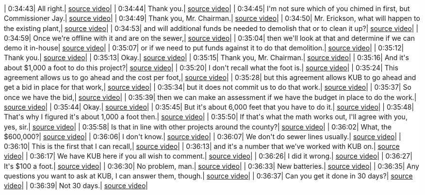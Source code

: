 | 0:34:43| All right.| [source video](https://archive.org/details/CoComWSR1467190520?start=2083)|
| 0:34:44| Thank you.| [source video](https://archive.org/details/CoComWSR1467190520?start=2084)|
| 0:34:45| I'm not sure which of you chimed in first, but Commissioner Jay.| [source video](https://archive.org/details/CoComWSR1467190520?start=2085)|
| 0:34:49| Thank you, Mr. Chairman.| [source video](https://archive.org/details/CoComWSR1467190520?start=2089)|
| 0:34:50| Mr. Erickson, what will happen to the existing plant,| [source video](https://archive.org/details/CoComWSR1467190520?start=2090)|
| 0:34:53| and will additional funds be needed to demolish that or to clean it up?| [source video](https://archive.org/details/CoComWSR1467190520?start=2093)|
| 0:34:59| Once we're offline with it and are on the sewer,| [source video](https://archive.org/details/CoComWSR1467190520?start=2099)|
| 0:35:04| then we'll look at that and determine if we can demo it in-house| [source video](https://archive.org/details/CoComWSR1467190520?start=2104)|
| 0:35:07| or if we need to put funds against it to do that demolition.| [source video](https://archive.org/details/CoComWSR1467190520?start=2107)|
| 0:35:12| Thank you.| [source video](https://archive.org/details/CoComWSR1467190520?start=2112)|
| 0:35:13| Okay.| [source video](https://archive.org/details/CoComWSR1467190520?start=2113)|
| 0:35:15| Thank you, Mr. Chairman.| [source video](https://archive.org/details/CoComWSR1467190520?start=2115)|
| 0:35:16| And it's about $1,000 a foot to do this project?| [source video](https://archive.org/details/CoComWSR1467190520?start=2116)|
| 0:35:20| I don't recall what the foot is.| [source video](https://archive.org/details/CoComWSR1467190520?start=2120)|
| 0:35:24| This agreement allows us to go ahead and the cost per foot,| [source video](https://archive.org/details/CoComWSR1467190520?start=2124)|
| 0:35:28| but this agreement allows KUB to go ahead and get a bid in place for that work,| [source video](https://archive.org/details/CoComWSR1467190520?start=2128)|
| 0:35:34| but it does not commit us to do that work.| [source video](https://archive.org/details/CoComWSR1467190520?start=2134)|
| 0:35:37| So once we have the bid,| [source video](https://archive.org/details/CoComWSR1467190520?start=2137)|
| 0:35:39| then we can make an assessment if we have the budget in place to do the work.| [source video](https://archive.org/details/CoComWSR1467190520?start=2139)|
| 0:35:44| Okay.| [source video](https://archive.org/details/CoComWSR1467190520?start=2144)|
| 0:35:45| But it's about 6,000 feet that you have to do it.| [source video](https://archive.org/details/CoComWSR1467190520?start=2145)|
| 0:35:48| That's why I figured it's about 1,000 a foot then.| [source video](https://archive.org/details/CoComWSR1467190520?start=2148)|
| 0:35:50| If that's what the math works out, I'll agree with you, yes, sir.| [source video](https://archive.org/details/CoComWSR1467190520?start=2150)|
| 0:35:58| Is that in line with other projects around the county?| [source video](https://archive.org/details/CoComWSR1467190520?start=2158)|
| 0:36:02| What, the $600,000?| [source video](https://archive.org/details/CoComWSR1467190520?start=2162)|
| 0:36:06| I don't know.| [source video](https://archive.org/details/CoComWSR1467190520?start=2166)|
| 0:36:07| We don't do sewer lines usually.| [source video](https://archive.org/details/CoComWSR1467190520?start=2167)|
| 0:36:10| This is the first that I can recall,| [source video](https://archive.org/details/CoComWSR1467190520?start=2170)|
| 0:36:13| and it's a number that we've worked with KUB on.| [source video](https://archive.org/details/CoComWSR1467190520?start=2173)|
| 0:36:17| We have KUB here if you all wish to comment.| [source video](https://archive.org/details/CoComWSR1467190520?start=2177)|
| 0:36:26| I did it wrong.| [source video](https://archive.org/details/CoComWSR1467190520?start=2186)|
| 0:36:27| It's $100 a foot.| [source video](https://archive.org/details/CoComWSR1467190520?start=2187)|
| 0:36:30| No problem, man.| [source video](https://archive.org/details/CoComWSR1467190520?start=2190)|
| 0:36:33| New batteries.| [source video](https://archive.org/details/CoComWSR1467190520?start=2193)|
| 0:36:35| Any questions you want to ask at KUB, I can answer them, though.| [source video](https://archive.org/details/CoComWSR1467190520?start=2195)|
| 0:36:37| Can you get it done in 30 days?| [source video](https://archive.org/details/CoComWSR1467190520?start=2197)|
| 0:36:39| Not 30 days.| [source video](https://archive.org/details/CoComWSR1467190520?start=2199)|